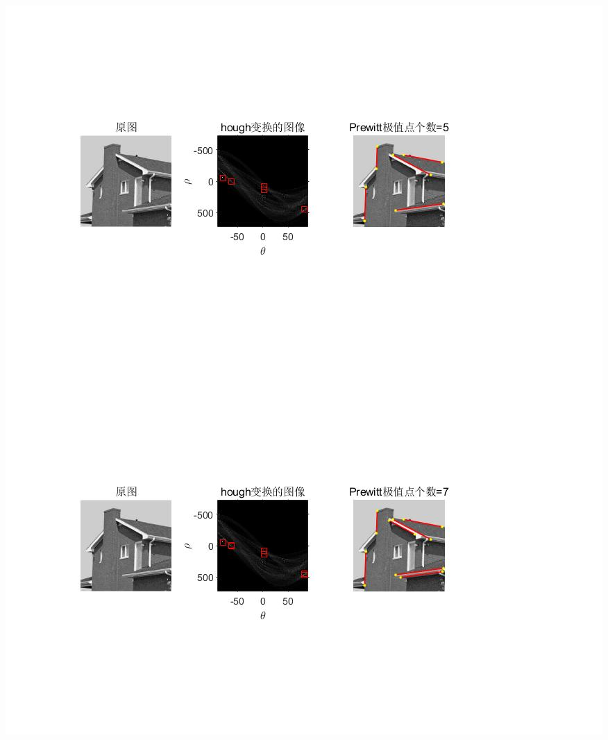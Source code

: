 <img src="https://github.com/YukiShiyk/final/blob/master/image/prewitt5.jpg"  div align=center />
<img src="https://github.com/YukiShiyk/final/blob/master/image/prewitt7.jpg"  div align=center />
